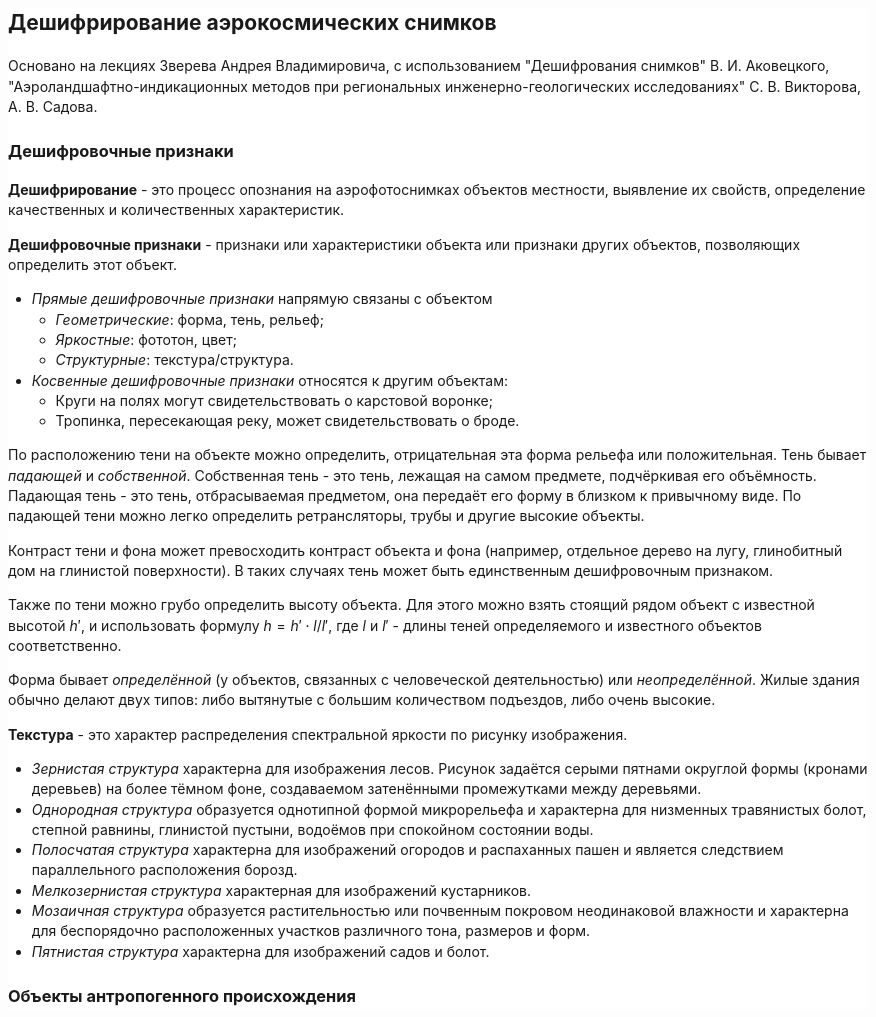 ## Дешифрирование аэрокосмических снимков

Основано на лекциях Зверева Андрея Владимировича, с использованием "Дешифрования снимков" В. И. Аковецкого, "Аэроландшафтно-индикационных методов при региональных инженерно-геологических исследованиях" С. В. Викторова, А. В. Садова.
### Дешифровочные признаки

**Дешифрирование** - это процесс опознания на аэрофотоснимках объектов местности, выявление их свойств, определение качественных и количественных характеристик.

**Дешифровочные признаки** - признаки или характеристики объекта или признаки других объектов, позволяющих определить этот объект.
- *Прямые дешифровочные признаки* напрямую связаны с объектом
	- *Геометрические*: форма, тень, рельеф;
	- *Яркостные*: фототон, цвет;
	- *Структурные*: текстура/структура.
- *Косвенные дешифровочные признаки* относятся к другим объектам:
	- Круги на полях могут свидетельствовать о карстовой воронке;
	- Тропинка, пересекающая реку, может свидетельствовать о броде.

По расположению тени на объекте можно определить, отрицательная эта форма рельефа или положительная. Тень бывает *падающей* и *собственной*. Собственная тень - это тень, лежащая на самом предмете, подчёркивая его объёмность. Падающая тень - это тень, отбрасываемая предметом, она передаёт его форму в близком к привычному виде. По падающей тени можно легко определить ретрансляторы, трубы и другие высокие объекты.

Контраст тени и фона может превосходить контраст объекта и фона (например, отдельное дерево на лугу, глинобитный дом на глинистой поверхности). В таких случаях тень может быть единственным дешифровочным признаком.

Также по тени можно грубо определить высоту объекта. Для этого можно взять стоящий рядом объект с известной высотой $h'$, и использовать формулу $h=h'\cdot l/l'$, где $l$ и $l'$ - длины теней определяемого и известного объектов соответственно.

Форма бывает *определённой* (у объектов, связанных с человеческой деятельностью) или *неопределённой*. Жилые здания обычно делают двух типов: либо вытянутые с большим количеством подъездов, либо очень высокие.

**Текстура** - это характер распределения спектральной яркости по рисунку изображения.
- *Зернистая структура* характерна для изображения лесов. Рисунок задаётся серыми пятнами округлой формы (кронами деревьев) на более тёмном фоне, создаваемом затенёнными промежутками между деревьями.
- *Однородная структура* образуется однотипной формой микрорельефа и характерна для низменных травянистых болот, степной равнины, глинистой пустыни, водоёмов при спокойном состоянии воды.
- *Полосчатая структура* характерна для изображений огородов и распаханных пашен и является следствием параллельного расположения борозд.
- *Мелкозернистая структура* характерная для изображений кустарников.
- *Мозаичная структура* образуется растительностью или почвенным покровом неодинаковой влажности и характерна для беспорядочно расположенных участков различного тона, размеров и форм.
- *Пятнистая структура* характерна для изображений садов и болот.


### Объекты антропогенного происхождения
